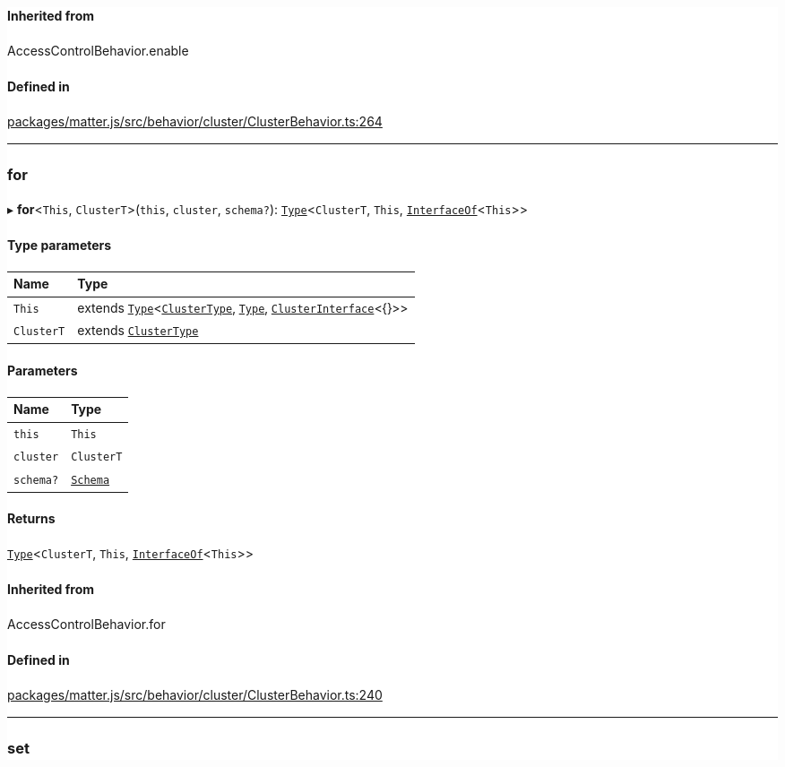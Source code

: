 #### Inherited from

AccessControlBehavior.enable

#### Defined in

[packages/matter.js/src/behavior/cluster/ClusterBehavior.ts:264](https://github.com/project-chip/matter.js/blob/2d9f2165d2672864fda3496a6d0d5f93597f82c6/packages/matter.js/src/behavior/cluster/ClusterBehavior.ts#L264)

___

### for

▸ **for**\<`This`, `ClusterT`\>(`this`, `cluster`, `schema?`): [`Type`](../interfaces/behavior_cluster_export.ClusterBehavior.Type.md)\<`ClusterT`, `This`, [`InterfaceOf`](../modules/behavior_cluster_export.ClusterInterface.md#interfaceof)\<`This`\>\>

#### Type parameters

| Name | Type |
| :------ | :------ |
| `This` | extends [`Type`](../interfaces/behavior_cluster_export.ClusterBehavior.Type.md)\<[`ClusterType`](../interfaces/cluster_export.ClusterType-1.md), [`Type`](../interfaces/behavior_export.Behavior.Type.md), [`ClusterInterface`](../modules/behavior_cluster_export.md#clusterinterface)\<{}\>\> |
| `ClusterT` | extends [`ClusterType`](../interfaces/cluster_export.ClusterType-1.md) |

#### Parameters

| Name | Type |
| :------ | :------ |
| `this` | `This` |
| `cluster` | `ClusterT` |
| `schema?` | [`Schema`](../modules/behavior_cluster_export._internal_.md#schema) |

#### Returns

[`Type`](../interfaces/behavior_cluster_export.ClusterBehavior.Type.md)\<`ClusterT`, `This`, [`InterfaceOf`](../modules/behavior_cluster_export.ClusterInterface.md#interfaceof)\<`This`\>\>

#### Inherited from

AccessControlBehavior.for

#### Defined in

[packages/matter.js/src/behavior/cluster/ClusterBehavior.ts:240](https://github.com/project-chip/matter.js/blob/2d9f2165d2672864fda3496a6d0d5f93597f82c6/packages/matter.js/src/behavior/cluster/ClusterBehavior.ts#L240)

___

### set

